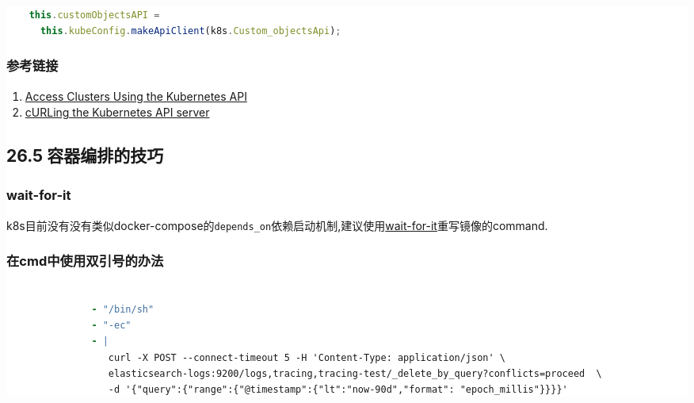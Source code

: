 ```ts
    this.customObjectsAPI =
      this.kubeConfig.makeApiClient(k8s.Custom_objectsApi);
```

### 参考链接
1. [Access Clusters Using the Kubernetes API](https://kubernetes.io/docs/tasks/administer-cluster/access-cluster-api/)
2. [cURLing the Kubernetes API server](https://medium.com/@nieldw/curling-the-kubernetes-api-server-d7675cfc398c)

## 26.5 容器编排的技巧

### wait-for-it

k8s目前没有没有类似docker-compose的`depends_on`依赖启动机制,建议使用[wait-for-it](https://blog.giantswarm.io/wait-for-it-using-readiness-probes-for-service-dependencies-in-kubernetes/)重写镜像的command.

### 在cmd中使用双引号的办法

```yaml

               - "/bin/sh"
               - "-ec"
               - |
                  curl -X POST --connect-timeout 5 -H 'Content-Type: application/json' \
                  elasticsearch-logs:9200/logs,tracing,tracing-test/_delete_by_query?conflicts=proceed  \
                  -d '{"query":{"range":{"@timestamp":{"lt":"now-90d","format": "epoch_millis"}}}}'
```
